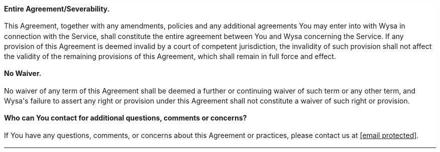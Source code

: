 **Entire Agreement/Severability.**

This Agreement, together with any amendments, policies and any additional agreements You may enter into with Wysa in connection with the Service, shall constitute the entire agreement between You and Wysa concerning the Service. If any provision of this Agreement is deemed invalid by a court of competent jurisdiction, the invalidity of such provision shall not affect the validity of the remaining provisions of this Agreement, which shall remain in full force and effect.

**No Waiver.**

No waiver of any term of this Agreement shall be deemed a further or continuing waiver of such term or any other term, and Wysa's failure to assert any right or provision under this Agreement shall not constitute a waiver of such right or provision.

**Who can You contact for additional questions, comments or concerns?**

If You have any questions, comments, or concerns about this Agreement or practices, please contact us at [\[email protected\]](https://legal.wysa.io/cdn-cgi/l/email-protection).

* * *